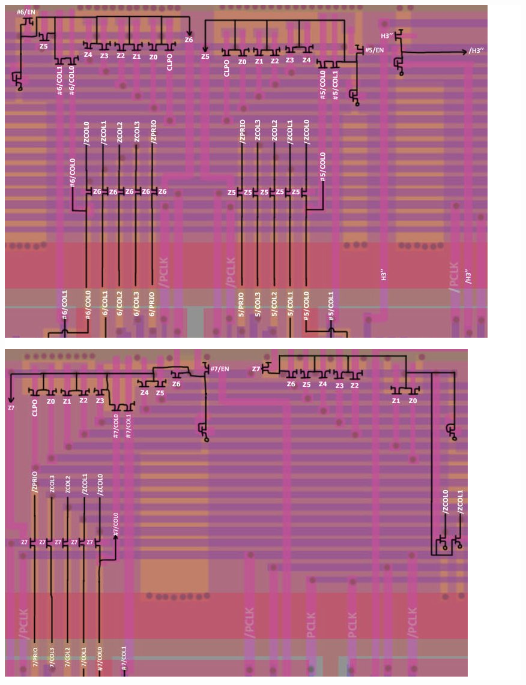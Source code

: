![fifo_prio3](/BreakingNESWiki/imgstore/ppu/fifo_prio3.jpg)

![fifo_prio4](/BreakingNESWiki/imgstore/ppu/fifo_prio4.jpg)
